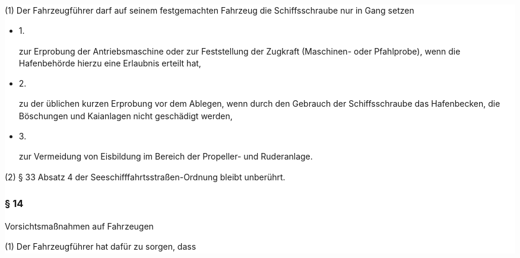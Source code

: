 <div class="jurAbsatz">

(1) Der Fahrzeugführer darf auf seinem festgemachten Fahrzeug die
Schiffsschraube nur in Gang setzen

  - 1\.
    
    <div>
    
    zur Erprobung der Antriebsmaschine oder zur Feststellung der
    Zugkraft (Maschinen- oder Pfahlprobe), wenn die Hafenbehörde hierzu
    eine Erlaubnis erteilt hat,
    
    </div>

  - 2\.
    
    <div>
    
    zu der üblichen kurzen Erprobung vor dem Ablegen, wenn durch den
    Gebrauch der Schiffsschraube das Hafenbecken, die Böschungen und
    Kaianlagen nicht geschädigt werden,
    
    </div>

  - 3\.
    
    <div>
    
    zur Vermeidung von Eisbildung im Bereich der Propeller- und
    Ruderanlage.
    
    </div>

</div>

<div class="jurAbsatz">

(2) § 33 Absatz 4 der Seeschifffahrtsstraßen-Ordnung bleibt unberührt.

</div>

</div>

</div>

</div>

<span id="BJNR601700017BJNE001500000.html"></span>

### § 14  
Vorsichtsmaßnahmen auf Fahrzeugen

<div>

<div class="jnhtml">

<div>

<div class="jurAbsatz">

(1) Der Fahrzeugführer hat dafür zu sorgen, dass
